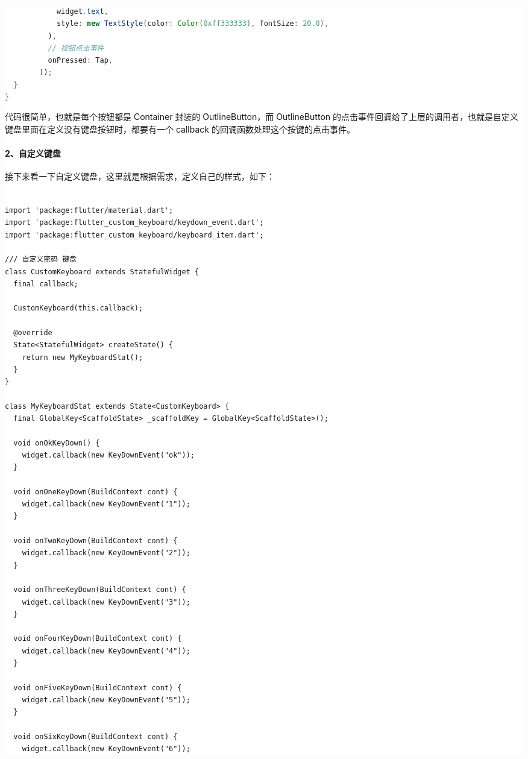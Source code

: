 ```java
            widget.text,
            style: new TextStyle(color: Color(0xff333333), fontSize: 20.0),
          ),
          // 按钮点击事件
          onPressed: Tap,
        ));
  }
}

```

代码很简单，也就是每个按钮都是 Container 封装的 OutlineButton，而 OutlineButton 的点击事件回调给了上层的调用者，也就是自定义键盘里面在定义没有键盘按钮时，都要有一个 callback 的回调函数处理这个按键的点击事件。

#### 2、自定义键盘

接下来看一下自定义键盘，这里就是根据需求，定义自己的样式，如下：

```tsx

import 'package:flutter/material.dart';
import 'package:flutter_custom_keyboard/keydown_event.dart';
import 'package:flutter_custom_keyboard/keyboard_item.dart';

/// 自定义密码 键盘
class CustomKeyboard extends StatefulWidget {
  final callback;

  CustomKeyboard(this.callback);

  @override
  State<StatefulWidget> createState() {
    return new MyKeyboardStat();
  }
}

class MyKeyboardStat extends State<CustomKeyboard> {
  final GlobalKey<ScaffoldState> _scaffoldKey = GlobalKey<ScaffoldState>();

  void onOkKeyDown() {
    widget.callback(new KeyDownEvent("ok"));
  }

  void onOneKeyDown(BuildContext cont) {
    widget.callback(new KeyDownEvent("1"));
  }

  void onTwoKeyDown(BuildContext cont) {
    widget.callback(new KeyDownEvent("2"));
  }

  void onThreeKeyDown(BuildContext cont) {
    widget.callback(new KeyDownEvent("3"));
  }

  void onFourKeyDown(BuildContext cont) {
    widget.callback(new KeyDownEvent("4"));
  }

  void onFiveKeyDown(BuildContext cont) {
    widget.callback(new KeyDownEvent("5"));
  }

  void onSixKeyDown(BuildContext cont) {
    widget.callback(new KeyDownEvent("6"));
```